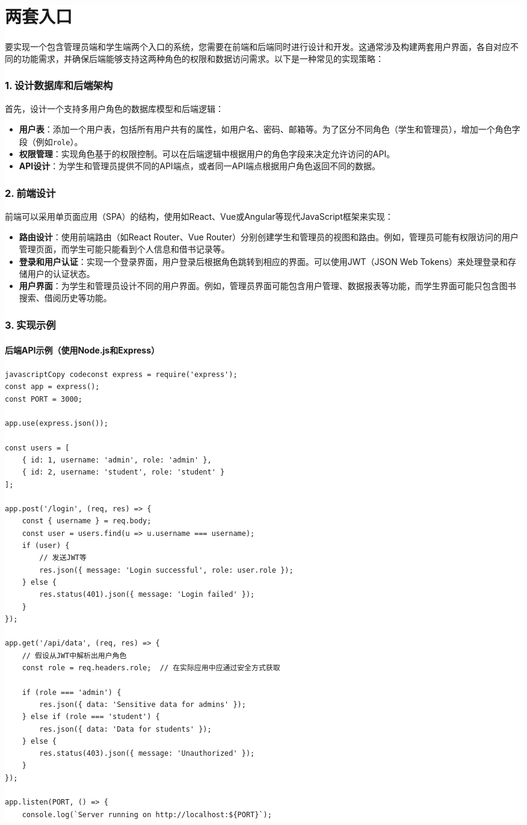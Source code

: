 
# 两套入口

要实现一个包含管理员端和学生端两个入口的系统，您需要在前端和后端同时进行设计和开发。这通常涉及构建两套用户界面，各自对应不同的功能需求，并确保后端能够支持这两种角色的权限和数据访问需求。以下是一种常见的实现策略：

### 1. **设计数据库和后端架构**

首先，设计一个支持多用户角色的数据库模型和后端逻辑：

- **用户表**：添加一个用户表，包括所有用户共有的属性，如用户名、密码、邮箱等。为了区分不同角色（学生和管理员），增加一个角色字段（例如`role`）。
- **权限管理**：实现角色基于的权限控制。可以在后端逻辑中根据用户的角色字段来决定允许访问的API。
- **API设计**：为学生和管理员提供不同的API端点，或者同一API端点根据用户角色返回不同的数据。

### 2. **前端设计**

前端可以采用单页面应用（SPA）的结构，使用如React、Vue或Angular等现代JavaScript框架来实现：

- **路由设计**：使用前端路由（如React Router、Vue Router）分别创建学生和管理员的视图和路由。例如，管理员可能有权限访问的用户管理页面，而学生可能只能看到个人信息和借书记录等。
- **登录和用户认证**：实现一个登录界面，用户登录后根据角色跳转到相应的界面。可以使用JWT（JSON Web Tokens）来处理登录和存储用户的认证状态。
- **用户界面**：为学生和管理员设计不同的用户界面。例如，管理员界面可能包含用户管理、数据报表等功能，而学生界面可能只包含图书搜索、借阅历史等功能。

### 3. **实现示例**

#### 后端API示例（使用Node.js和Express）

```
javascriptCopy codeconst express = require('express');
const app = express();
const PORT = 3000;

app.use(express.json());

const users = [
    { id: 1, username: 'admin', role: 'admin' },
    { id: 2, username: 'student', role: 'student' }
];

app.post('/login', (req, res) => {
    const { username } = req.body;
    const user = users.find(u => u.username === username);
    if (user) {
        // 发送JWT等
        res.json({ message: 'Login successful', role: user.role });
    } else {
        res.status(401).json({ message: 'Login failed' });
    }
});

app.get('/api/data', (req, res) => {
    // 假设从JWT中解析出用户角色
    const role = req.headers.role;  // 在实际应用中应通过安全方式获取

    if (role === 'admin') {
        res.json({ data: 'Sensitive data for admins' });
    } else if (role === 'student') {
        res.json({ data: 'Data for students' });
    } else {
        res.status(403).json({ message: 'Unauthorized' });
    }
});

app.listen(PORT, () => {
    console.log(`Server running on http://localhost:${PORT}`);
```
